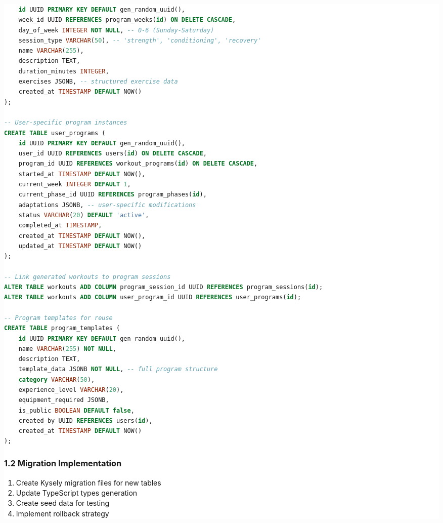```sql
    id UUID PRIMARY KEY DEFAULT gen_random_uuid(),
    week_id UUID REFERENCES program_weeks(id) ON DELETE CASCADE,
    day_of_week INTEGER NOT NULL, -- 0-6 (Sunday-Saturday)
    session_type VARCHAR(50), -- 'strength', 'conditioning', 'recovery'
    name VARCHAR(255),
    description TEXT,
    duration_minutes INTEGER,
    exercises JSONB, -- structured exercise data
    created_at TIMESTAMP DEFAULT NOW()
);

-- User-specific program instances
CREATE TABLE user_programs (
    id UUID PRIMARY KEY DEFAULT gen_random_uuid(),
    user_id UUID REFERENCES users(id) ON DELETE CASCADE,
    program_id UUID REFERENCES workout_programs(id) ON DELETE CASCADE,
    started_at TIMESTAMP DEFAULT NOW(),
    current_week INTEGER DEFAULT 1,
    current_phase_id UUID REFERENCES program_phases(id),
    adaptations JSONB, -- user-specific modifications
    status VARCHAR(20) DEFAULT 'active',
    completed_at TIMESTAMP,
    created_at TIMESTAMP DEFAULT NOW(),
    updated_at TIMESTAMP DEFAULT NOW()
);

-- Link generated workouts to program sessions
ALTER TABLE workouts ADD COLUMN program_session_id UUID REFERENCES program_sessions(id);
ALTER TABLE workouts ADD COLUMN user_program_id UUID REFERENCES user_programs(id);

-- Program templates for reuse
CREATE TABLE program_templates (
    id UUID PRIMARY KEY DEFAULT gen_random_uuid(),
    name VARCHAR(255) NOT NULL,
    description TEXT,
    template_data JSONB NOT NULL, -- full program structure
    category VARCHAR(50),
    experience_level VARCHAR(20),
    equipment_required JSONB,
    is_public BOOLEAN DEFAULT false,
    created_by UUID REFERENCES users(id),
    created_at TIMESTAMP DEFAULT NOW()
);
```

### 1.2 Migration Implementation

1. Create Kysely migration files for new tables
2. Update TypeScript types generation
3. Create seed data for testing
4. Implement rollback strategy
